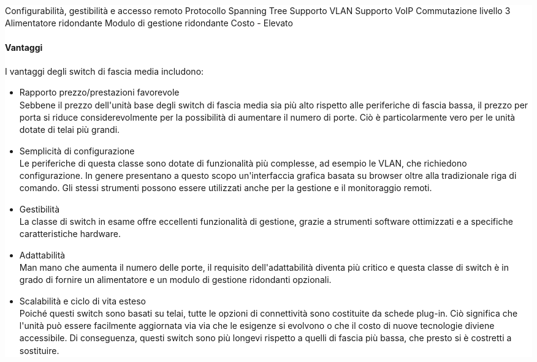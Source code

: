 </tr>
<tr class="odd">
<td style="border:1px solid black;">Configurabilità, gestibilità e accesso remoto</td>
</tr>
<tr class="even">
<td style="border:1px solid black;">Protocollo Spanning Tree</td>
</tr>
<tr class="odd">
<td style="border:1px solid black;">Supporto VLAN</td>
</tr>
<tr class="even">
<td style="border:1px solid black;">Supporto VoIP</td>
</tr>
<tr class="odd">
<td style="border:1px solid black;">Commutazione livello 3</td>
</tr>
<tr class="even">
<td style="border:1px solid black;">Alimentatore ridondante</td>
</tr>
<tr class="odd">
<td style="border:1px solid black;">Modulo di gestione ridondante</td>
</tr>
<tr class="even">
<td style="border:1px solid black;">Costo - Elevato</td>
</tr>
</tbody>
</table>
  
#### Vantaggi
  
I vantaggi degli switch di fascia media includono:
  
-   Rapporto prezzo/prestazioni favorevole  
    Sebbene il prezzo dell'unità base degli switch di fascia media sia più alto rispetto alle periferiche di fascia bassa, il prezzo per porta si riduce considerevolmente per la possibilità di aumentare il numero di porte. Ciò è particolarmente vero per le unità dotate di telai più grandi.
  
-   Semplicità di configurazione  
    Le periferiche di questa classe sono dotate di funzionalità più complesse, ad esempio le VLAN, che richiedono configurazione. In genere presentano a questo scopo un'interfaccia grafica basata su browser oltre alla tradizionale riga di comando. Gli stessi strumenti possono essere utilizzati anche per la gestione e il monitoraggio remoti.
  
-   Gestibilità  
    La classe di switch in esame offre eccellenti funzionalità di gestione, grazie a strumenti software ottimizzati e a specifiche caratteristiche hardware.
  
-   Adattabilità  
    Man mano che aumenta il numero delle porte, il requisito dell'adattabilità diventa più critico e questa classe di switch è in grado di fornire un alimentatore e un modulo di gestione ridondanti opzionali.
  
-   Scalabilità e ciclo di vita esteso  
    Poiché questi switch sono basati su telai, tutte le opzioni di connettività sono costituite da schede plug-in. Ciò significa che l'unità può essere facilmente aggiornata via via che le esigenze si evolvono o che il costo di nuove tecnologie diviene accessibile. Di conseguenza, questi switch sono più longevi rispetto a quelli di fascia più bassa, che presto si è costretti a sostituire.
  